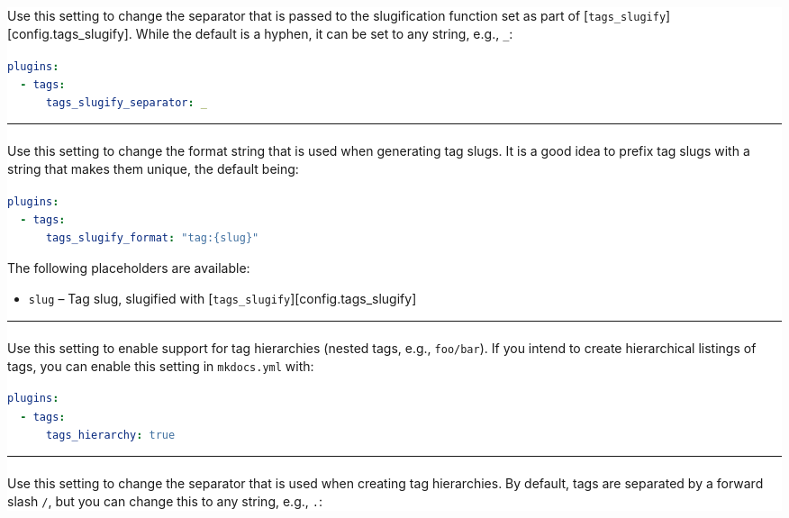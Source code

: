#### 





Use this setting to change the separator that is passed to the slugification
function set as part of [`tags_slugify`][config.tags_slugify]. While the default
is a hyphen, it can be set to any string, e.g., `_`:

``` yaml
plugins:
  - tags:
      tags_slugify_separator: _
```

---

#### 





Use this setting to change the format string that is used when generating tag
slugs. It is a good idea to prefix tag slugs with a string that makes them
unique, the default being:

``` yaml
plugins:
  - tags:
      tags_slugify_format: "tag:{slug}"
```

The following placeholders are available:

- `slug` – Tag slug, slugified with [`tags_slugify`][config.tags_slugify]

---

#### 






Use this setting to enable support for tag hierarchies (nested tags, e.g.,
`foo/bar`). If you intend to create hierarchical listings of tags, you can
enable this setting in `mkdocs.yml` with:

``` yaml
plugins:
  - tags:
      tags_hierarchy: true
```

---

#### 






Use this setting to change the separator that is used when creating tag
hierarchies. By default, tags are separated by a forward slash `/`, but you
can change this to any string, e.g., `.`:


  [meta]: meta.md
  [blog]: blog.md
  [built-in plugins]: index.md
  [tags]: tags.md
  [building your project]: ../creating-your-site.md#building-your-site
  [exporting tags]: #export
  [Insiders]: ../insiders/index.md
  [scoped listings]: ../setup/setting-up-tags.md#scoped-listings
  [shadow tags]: ../setup/setting-up-tags.md#shadow-tags
  [nested tags]: ../setup/setting-up-tags.md#nested-tags
  [pymdownx.slugs.slugify]: https://github.com/facelessuser/pymdown-extensions/blob/01c91ce79c91304c22b4e3d7a9261accc931d707/pymdownx/slugs.py#L59-L65
  [Python Markdown Extensions]: https://facelessuser.github.io/pymdown-extensions/extras/slugs/
  [exporting tags]: #export
  [listings section]: #listing-configuration
  [previewing your site]: ../creating-your-site.md#previewing-as-you-write